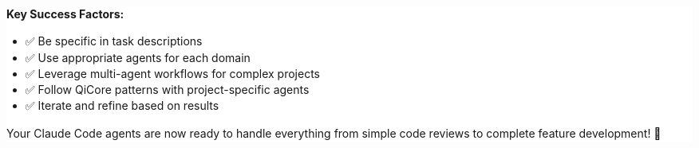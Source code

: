 **Key Success Factors:**
- ✅ Be specific in task descriptions  
- ✅ Use appropriate agents for each domain
- ✅ Leverage multi-agent workflows for complex projects
- ✅ Follow QiCore patterns with project-specific agents
- ✅ Iterate and refine based on results

Your Claude Code agents are now ready to handle everything from simple code reviews to complete feature development! 🚀